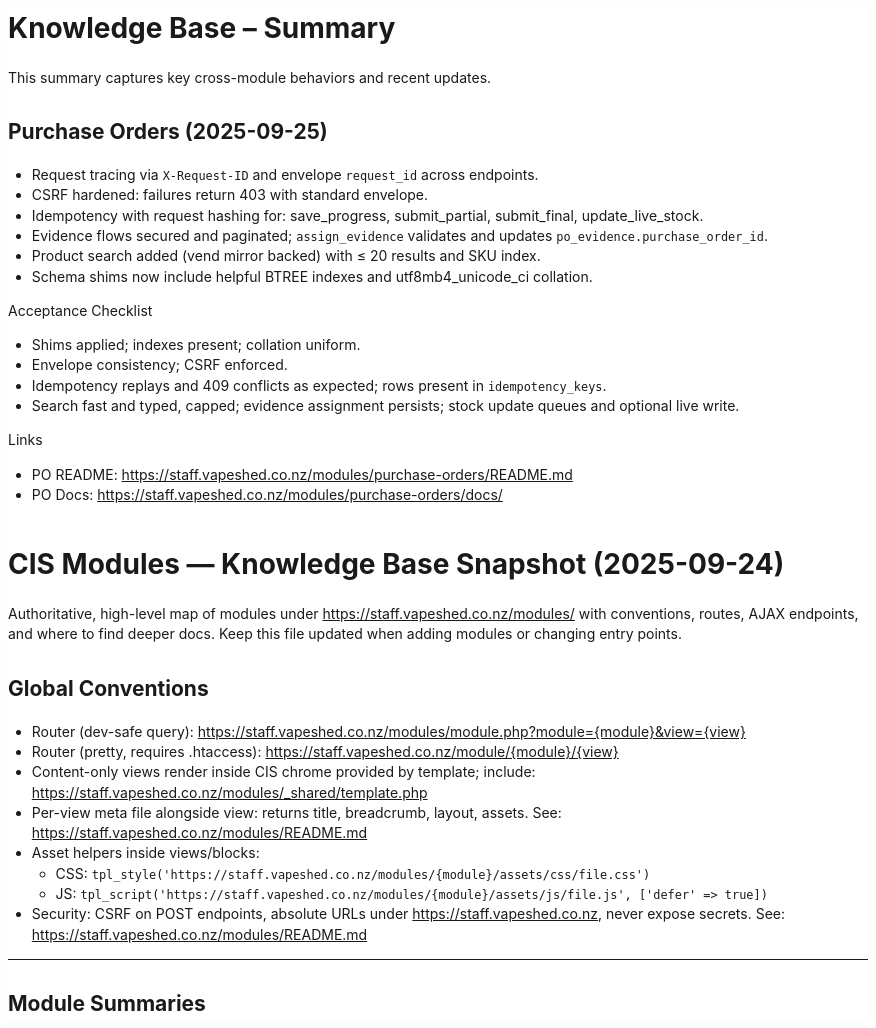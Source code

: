 # Knowledge Base – Summary

This summary captures key cross-module behaviors and recent updates.

## Purchase Orders (2025-09-25)
- Request tracing via `X-Request-ID` and envelope `request_id` across endpoints.
- CSRF hardened: failures return 403 with standard envelope.
- Idempotency with request hashing for: save_progress, submit_partial, submit_final, update_live_stock.
- Evidence flows secured and paginated; `assign_evidence` validates and updates `po_evidence.purchase_order_id`.
- Product search added (vend mirror backed) with ≤ 20 results and SKU index.
- Schema shims now include helpful BTREE indexes and utf8mb4_unicode_ci collation.

Acceptance Checklist
- Shims applied; indexes present; collation uniform.
- Envelope consistency; CSRF enforced.
- Idempotency replays and 409 conflicts as expected; rows present in `idempotency_keys`.
- Search fast and typed, capped; evidence assignment persists; stock update queues and optional live write.

Links
- PO README: https://staff.vapeshed.co.nz/modules/purchase-orders/README.md
- PO Docs: https://staff.vapeshed.co.nz/modules/purchase-orders/docs/
# CIS Modules — Knowledge Base Snapshot (2025-09-24)

Authoritative, high-level map of modules under https://staff.vapeshed.co.nz/modules/ with conventions, routes, AJAX endpoints, and where to find deeper docs. Keep this file updated when adding modules or changing entry points.

## Global Conventions

- Router (dev-safe query): https://staff.vapeshed.co.nz/modules/module.php?module={module}&view={view}
- Router (pretty, requires .htaccess): https://staff.vapeshed.co.nz/module/{module}/{view}
- Content-only views render inside CIS chrome provided by template; include: https://staff.vapeshed.co.nz/modules/_shared/template.php
- Per-view meta file alongside view: returns title, breadcrumb, layout, assets. See: https://staff.vapeshed.co.nz/modules/README.md
- Asset helpers inside views/blocks:
  - CSS: `tpl_style('https://staff.vapeshed.co.nz/modules/{module}/assets/css/file.css')`
  - JS: `tpl_script('https://staff.vapeshed.co.nz/modules/{module}/assets/js/file.js', ['defer' => true])`
- Security: CSRF on POST endpoints, absolute URLs under https://staff.vapeshed.co.nz, never expose secrets. See: https://staff.vapeshed.co.nz/modules/README.md

---

## Module Summaries
